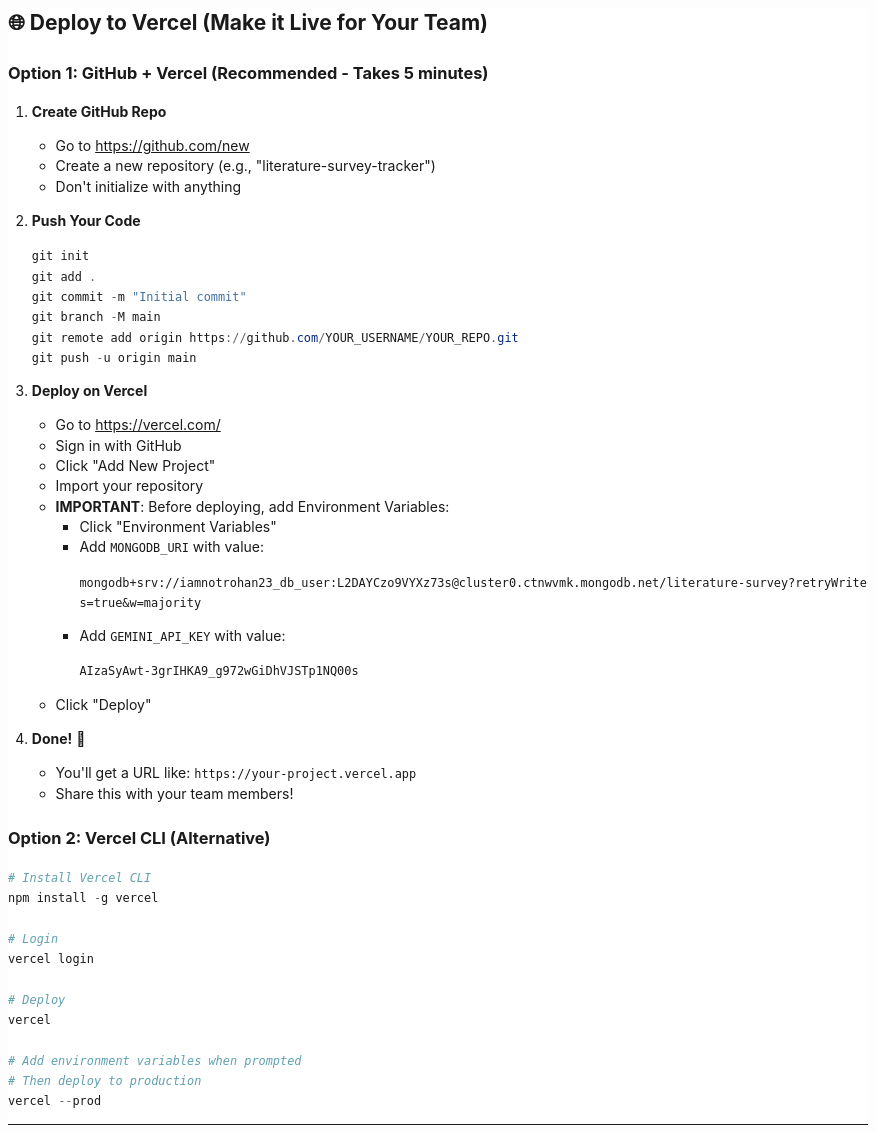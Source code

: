 ## 🌐 Deploy to Vercel (Make it Live for Your Team)

### Option 1: GitHub + Vercel (Recommended - Takes 5 minutes)

1. **Create GitHub Repo**
   - Go to https://github.com/new
   - Create a new repository (e.g., "literature-survey-tracker")
   - Don't initialize with anything

2. **Push Your Code**
   ```powershell
   git init
   git add .
   git commit -m "Initial commit"
   git branch -M main
   git remote add origin https://github.com/YOUR_USERNAME/YOUR_REPO.git
   git push -u origin main
   ```

3. **Deploy on Vercel**
   - Go to https://vercel.com/
   - Sign in with GitHub
   - Click "Add New Project"
   - Import your repository
   - **IMPORTANT**: Before deploying, add Environment Variables:
     - Click "Environment Variables"
     - Add `MONGODB_URI` with value:
       ```
       mongodb+srv://iamnotrohan23_db_user:L2DAYCzo9VYXz73s@cluster0.ctnwvmk.mongodb.net/literature-survey?retryWrites=true&w=majority
       ```
     - Add `GEMINI_API_KEY` with value:
       ```
       AIzaSyAwt-3grIHKA9_g972wGiDhVJSTp1NQ00s
       ```
   - Click "Deploy"

4. **Done!** 🎉
   - You'll get a URL like: `https://your-project.vercel.app`
   - Share this with your team members!

### Option 2: Vercel CLI (Alternative)

```powershell
# Install Vercel CLI
npm install -g vercel

# Login
vercel login

# Deploy
vercel

# Add environment variables when prompted
# Then deploy to production
vercel --prod
```

---